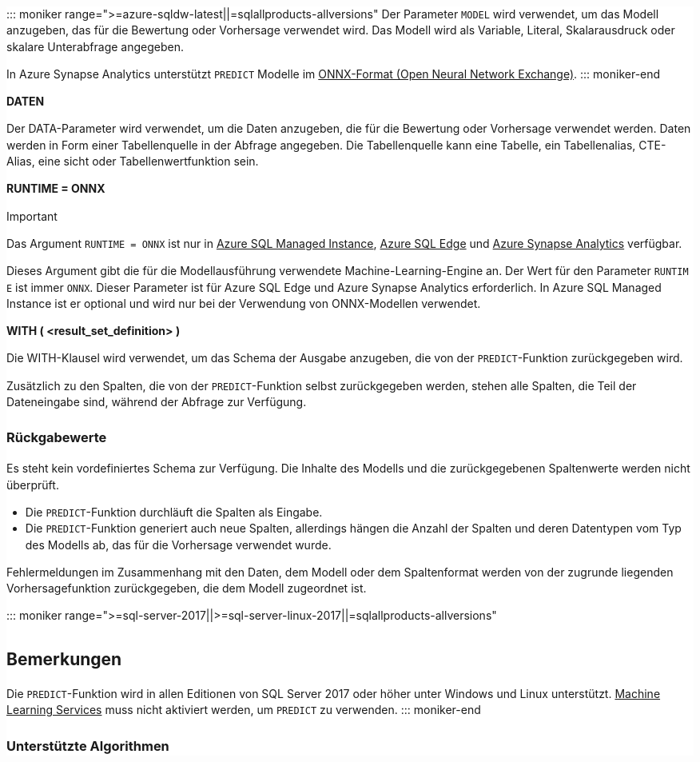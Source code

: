 ::: moniker range=">=azure-sqldw-latest||=sqlallproducts-allversions"
Der Parameter `MODEL` wird verwendet, um das Modell anzugeben, das für die Bewertung oder Vorhersage verwendet wird. Das Modell wird als Variable, Literal, Skalarausdruck oder skalare Unterabfrage angegeben.

In Azure Synapse Analytics unterstützt `PREDICT` Modelle im [ONNX-Format (Open Neural Network Exchange)](https://onnx.ai/get-started.html).
::: moniker-end

**DATEN**

Der DATA-Parameter wird verwendet, um die Daten anzugeben, die für die Bewertung oder Vorhersage verwendet werden. Daten werden in Form einer Tabellenquelle in der Abfrage angegeben. Die Tabellenquelle kann eine Tabelle, ein Tabellenalias, CTE-Alias, eine sicht oder Tabellenwertfunktion sein.

**RUNTIME = ONNX**

> [!IMPORTANT]
> Das Argument `RUNTIME = ONNX` ist nur in [Azure SQL Managed Instance](/azure/azure-sql/managed-instance/machine-learning-services-overview), [Azure SQL Edge](/azure/sql-database-edge/onnx-overview) und [Azure Synapse Analytics](/azure/synapse-analytics/overview-what-is) verfügbar.

Dieses Argument gibt die für die Modellausführung verwendete Machine-Learning-Engine an. Der Wert für den Parameter `RUNTIME` ist immer `ONNX`. Dieser Parameter ist für Azure SQL Edge und Azure Synapse Analytics erforderlich. In Azure SQL Managed Instance ist er optional und wird nur bei der Verwendung von ONNX-Modellen verwendet.

**WITH ( <result_set_definition> )**

Die WITH-Klausel wird verwendet, um das Schema der Ausgabe anzugeben, die von der `PREDICT`-Funktion zurückgegeben wird.

Zusätzlich zu den Spalten, die von der `PREDICT`-Funktion selbst zurückgegeben werden, stehen alle Spalten, die Teil der Dateneingabe sind, während der Abfrage zur Verfügung.

### <a name="return-values"></a>Rückgabewerte

Es steht kein vordefiniertes Schema zur Verfügung. Die Inhalte des Modells und die zurückgegebenen Spaltenwerte werden nicht überprüft.

- Die `PREDICT`-Funktion durchläuft die Spalten als Eingabe.
- Die `PREDICT`-Funktion generiert auch neue Spalten, allerdings hängen die Anzahl der Spalten und deren Datentypen vom Typ des Modells ab, das für die Vorhersage verwendet wurde.

Fehlermeldungen im Zusammenhang mit den Daten, dem Modell oder dem Spaltenformat werden von der zugrunde liegenden Vorhersagefunktion zurückgegeben, die dem Modell zugeordnet ist.

::: moniker range=">=sql-server-2017||>=sql-server-linux-2017||=sqlallproducts-allversions"
## <a name="remarks"></a>Bemerkungen

Die `PREDICT`-Funktion wird in allen Editionen von SQL Server 2017 oder höher unter Windows und Linux unterstützt. [Machine Learning Services](../../machine-learning/sql-server-machine-learning-services.md) muss nicht aktiviert werden, um `PREDICT` zu verwenden.
::: moniker-end

### <a name="supported-algorithms"></a>Unterstützte Algorithmen

